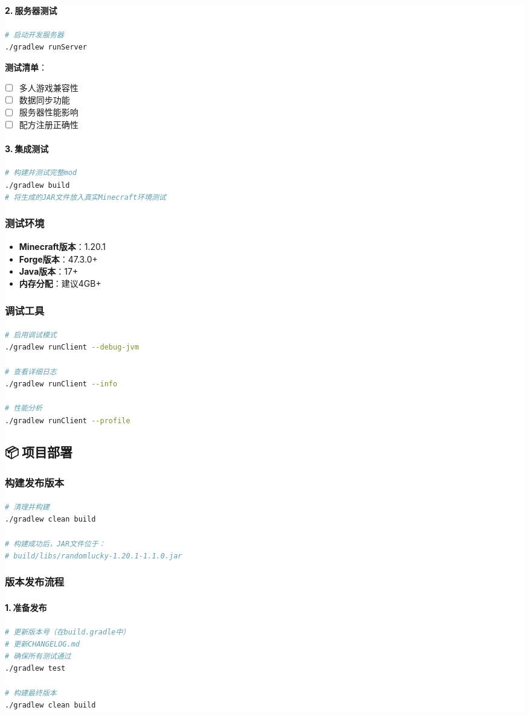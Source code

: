 #### 2. 服务器测试
```bash
# 启动开发服务器
./gradlew runServer
```

**测试清单**：
- [ ] 多人游戏兼容性
- [ ] 数据同步功能
- [ ] 服务器性能影响
- [ ] 配方注册正确性

#### 3. 集成测试
```bash
# 构建并测试完整mod
./gradlew build
# 将生成的JAR文件放入真实Minecraft环境测试
```

### 测试环境
- **Minecraft版本**：1.20.1
- **Forge版本**：47.3.0+
- **Java版本**：17+
- **内存分配**：建议4GB+

### 调试工具
```bash
# 启用调试模式
./gradlew runClient --debug-jvm

# 查看详细日志
./gradlew runClient --info

# 性能分析
./gradlew runClient --profile
```

## 📦 项目部署

### 构建发布版本
```bash
# 清理并构建
./gradlew clean build

# 构建成功后，JAR文件位于：
# build/libs/randomlucky-1.20.1-1.1.0.jar
```

### 版本发布流程

#### 1. 准备发布
```bash
# 更新版本号（在build.gradle中）
# 更新CHANGELOG.md
# 确保所有测试通过
./gradlew test

# 构建最终版本
./gradlew clean build
```
